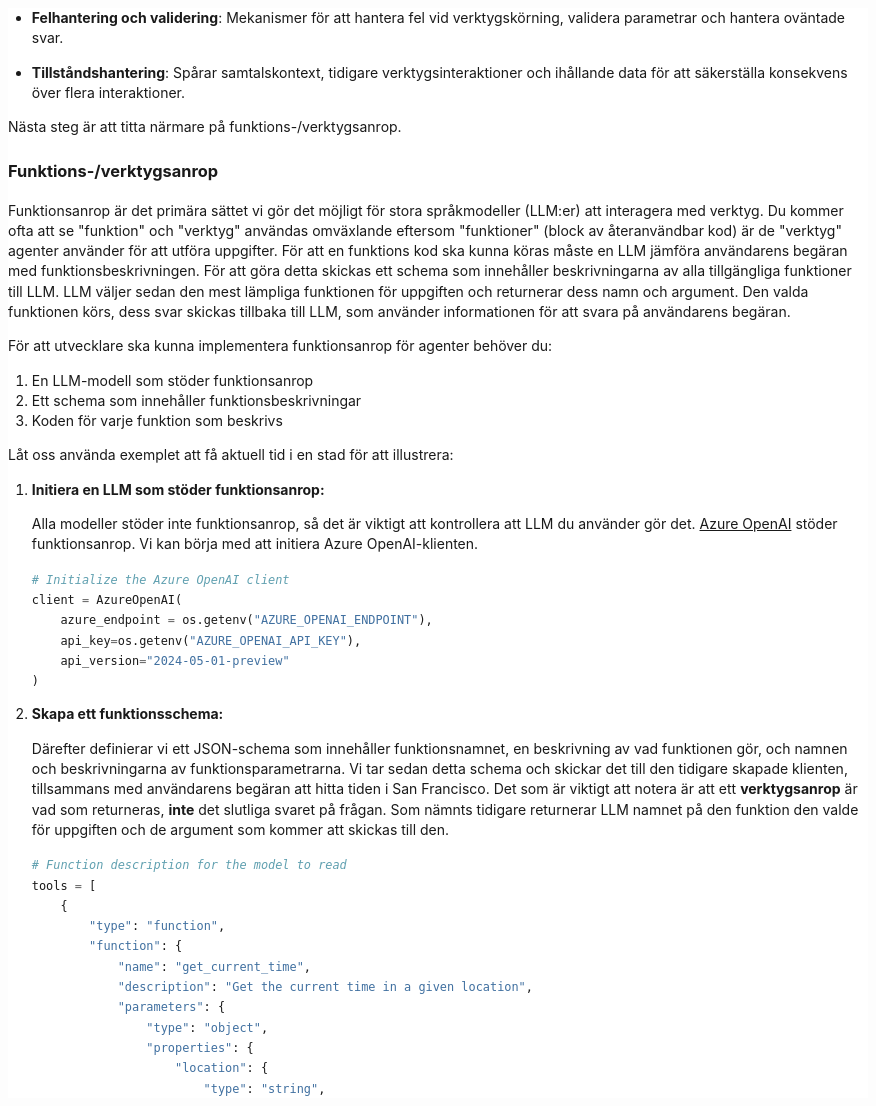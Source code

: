 - **Felhantering och validering**: Mekanismer för att hantera fel vid verktygskörning, validera parametrar och hantera oväntade svar.

- **Tillståndshantering**: Spårar samtalskontext, tidigare verktygsinteraktioner och ihållande data för att säkerställa konsekvens över flera interaktioner.

Nästa steg är att titta närmare på funktions-/verktygsanrop.

### Funktions-/verktygsanrop

Funktionsanrop är det primära sättet vi gör det möjligt för stora språkmodeller (LLM:er) att interagera med verktyg. Du kommer ofta att se "funktion" och "verktyg" användas omväxlande eftersom "funktioner" (block av återanvändbar kod) är de "verktyg" agenter använder för att utföra uppgifter. För att en funktions kod ska kunna köras måste en LLM jämföra användarens begäran med funktionsbeskrivningen. För att göra detta skickas ett schema som innehåller beskrivningarna av alla tillgängliga funktioner till LLM. LLM väljer sedan den mest lämpliga funktionen för uppgiften och returnerar dess namn och argument. Den valda funktionen körs, dess svar skickas tillbaka till LLM, som använder informationen för att svara på användarens begäran.

För att utvecklare ska kunna implementera funktionsanrop för agenter behöver du:

1. En LLM-modell som stöder funktionsanrop
2. Ett schema som innehåller funktionsbeskrivningar
3. Koden för varje funktion som beskrivs

Låt oss använda exemplet att få aktuell tid i en stad för att illustrera:

1. **Initiera en LLM som stöder funktionsanrop:**

    Alla modeller stöder inte funktionsanrop, så det är viktigt att kontrollera att LLM du använder gör det. <a href="https://learn.microsoft.com/azure/ai-services/openai/how-to/function-calling" target="_blank">Azure OpenAI</a> stöder funktionsanrop. Vi kan börja med att initiera Azure OpenAI-klienten.

    ```python
    # Initialize the Azure OpenAI client
    client = AzureOpenAI(
        azure_endpoint = os.getenv("AZURE_OPENAI_ENDPOINT"), 
        api_key=os.getenv("AZURE_OPENAI_API_KEY"),  
        api_version="2024-05-01-preview"
    )
    ```

1. **Skapa ett funktionsschema:**

    Därefter definierar vi ett JSON-schema som innehåller funktionsnamnet, en beskrivning av vad funktionen gör, och namnen och beskrivningarna av funktionsparametrarna. Vi tar sedan detta schema och skickar det till den tidigare skapade klienten, tillsammans med användarens begäran att hitta tiden i San Francisco. Det som är viktigt att notera är att ett **verktygsanrop** är vad som returneras, **inte** det slutliga svaret på frågan. Som nämnts tidigare returnerar LLM namnet på den funktion den valde för uppgiften och de argument som kommer att skickas till den.

    ```python
    # Function description for the model to read
    tools = [
        {
            "type": "function",
            "function": {
                "name": "get_current_time",
                "description": "Get the current time in a given location",
                "parameters": {
                    "type": "object",
                    "properties": {
                        "location": {
                            "type": "string",